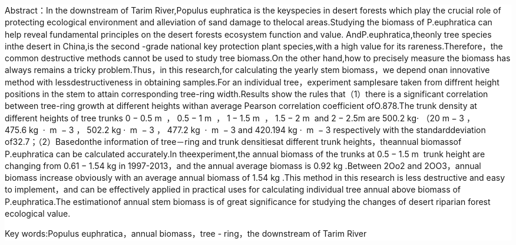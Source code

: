 Abstract：In the downstream of Tarim River,Populus euphratica is the keyspecies in desert forests which play the crucial role of protecting ecological environment and alleviation of sand damage to thelocal areas.Studying the biomass of P.euphratica can help reveal fundamental principles on the desert forests ecosystem function and value. AndP.euphratica,theonly tree species inthe desert in China,is the second -grade national key protection plant species,with a high value for its rareness.Therefore，the common destructive methods cannot be used to study tree biomass.On the other hand,how to precisely measure the biomass has always remains a tricky problem.Thus，in this research,for calculating the yearly stem biomass，we depend onan innovative method with lessdestructiveness in obtaining samples.For an individual tree，experiment samplesare taken from diffrent height positions in the stem to attain corresponding tree-ring width.Results show the rules that（1）there is a significant correlation between tree-ring growth at different heights withan average Pearson correlation coefficient ofO.878.The trunk density at different heights of tree trunks $0 - 0 . 5 \mathrm { ~ m ~ }$ ， $0 . 5 - 1 \mathrm { ~ m ~ }$ ， $1 - 1 . 5 \mathrm { ~ m ~ }$ ， $1 . 5 - 2 \mathrm { ~ m ~ }$ and $2 - 2 . 5 \mathrm { m }$ are $5 0 0 . 2 ~ \mathrm { k g } \cdot$ （20 $\mathrm { m } - 3$ ， $4 7 5 . 6 \mathrm { ~ k g ~ } \cdot \mathrm { ~ m ~ } - 3$ ， $5 0 2 . 2 ~ \mathrm { k g } \cdot \mathrm { ~ m ~ } - 3$ ， $4 7 7 . 2 \mathrm { ~ k g ~ } \cdot \mathrm { ~ m ~ } - 3$ and $4 2 0 . 1 9 4 ~ \mathrm { k g } \cdot \mathrm { ~ m ~ } - 3$ respectively with the standarddeviation of32.7；（2）Basedonthe information of tree－ring and trunk densitiesat different trunk heights，theannual biomassof P.euphratica can be calculated accurately.In theexperiment,the annual biomass of the trunks at $0 . 5 - 1 . 5 \mathrm { ~ m ~ }$ trunk height are changing from $0 . 6 1 - 1 . 5 4 ~ \mathrm { k g }$ in 1997-2013，and the annual average biomass is $0 . 9 2 ~ \mathrm { k g }$ .Between 2Oo2 and 2OO3，annual biomass increase obviously with an average annual biomass of $1 . 5 4 ~ \mathrm { k g }$ .This method in this research is less destructive and easy to implement，and can be effectively applied in practical uses for calculating individual tree annual above biomass of P.euphratica.The estimationof annual stem biomass is of great significance for studying the changes of desert riparian forest ecological value.

Key words:Populus euphratica，annual biomass，tree - ring，the downstream of Tarim River